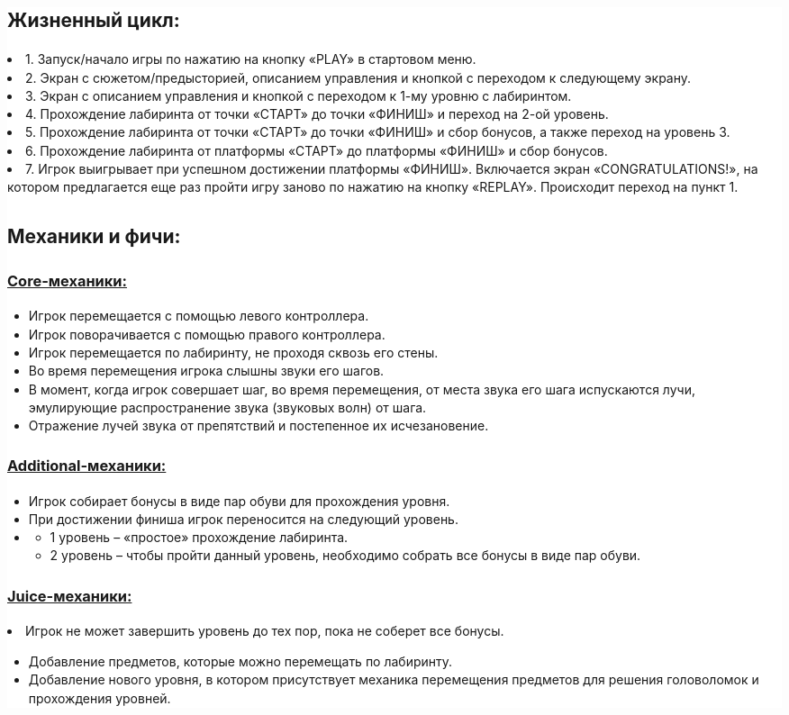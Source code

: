 <h2>Жизненный цикл:</h2>
  <li>1. Запуск/начало игры по нажатию на кнопку «PLAY» в стартовом меню.</li>
  <li>2. Экран с сюжетом/предысторией, описанием управления и кнопкой с переходом к следующему экрану.</li>
  <li>3. Экран с описанием управления и кнопкой с переходом к 1-му уровню с лабиринтом.</li>
  <li>4. Прохождение лабиринта от точки «СТАРТ» до точки «ФИНИШ» и переход на 2-ой уровень.</li>
  <li>5. Прохождение лабиринта от точки «СТАРТ» до точки «ФИНИШ» и сбор бонусов, а также переход на уровень 3.</li>
  <li>6. Прохождение лабиринта от платформы «СТАРТ» до платформы «ФИНИШ» и сбор бонусов.</li>
  <li>7. Игрок выигрывает при успешном достижении платформы «ФИНИШ». Включается экран «CONGRATULATIONS!», на котором предлагается еще раз пройти игру заново по нажатию на кнопку «REPLAY». Происходит переход на пункт 1.
</li>

<h2>Механики и фичи:</h2>
<h3><u>Core-механики:</u></h3>
<ul>
  <li>Игрок перемещается с помощью левого контроллера.</li>
  <li>Игрок поворачивается с помощью правого контроллера.
</li>
  <li>Игрок перемещается по лабиринту, не проходя сквозь его стены.
</li>
  <li>Во время перемещения игрока слышны звуки его шагов.
</li>
  <li>В момент, когда игрок совершает шаг, во время перемещения, от места звука его шага испускаются лучи, эмулирующие распространение звука (звуковых волн) от шага.
</li>
  <li>Отражение лучей звука от препятствий и постепенное их исчезановение.
</li>
    </ul>

<h3><u>Additional-механики:</u></h3>
<ul>
  <li>Игрок собирает бонусы в виде пар обуви для прохождения уровня.
</li>
  <li>При достижении финиша игрок переносится на следующий уровень.

  <li><ul>
    <li>1 уровень – «простое» прохождение лабиринта.
</li>
    <li>2 уровень – чтобы пройти данный уровень, необходимо собрать все бонусы в виде пар обуви.
</li>
 </ul>   
    </ul>

<h3><u>Juice-механики:</u></h3>

  <li>Игрок не может завершить уровень до тех пор, пока не соберет все бонусы.
</li>
<ul>
  <li>Добавление предметов, которые можно перемещать по лабиринту.
</li>
  <li>Добавление нового уровня, в котором присутствует механика перемещения предметов для решения головоломок и прохождения уровней.
</li>
</ul>
